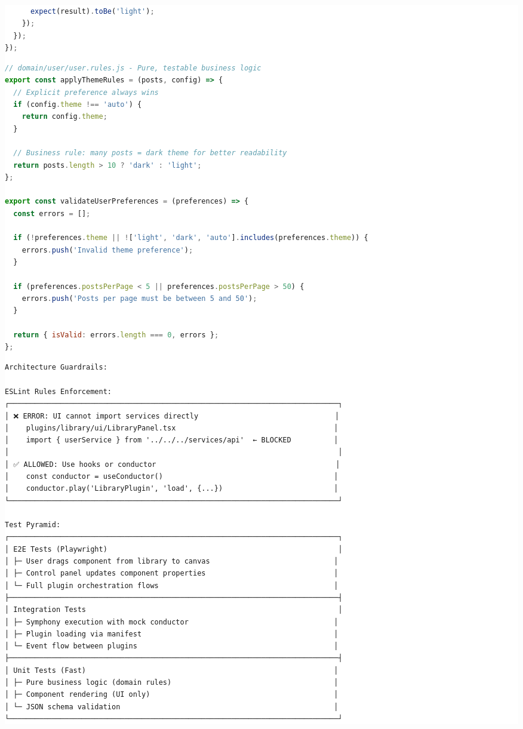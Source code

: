 ```js
      expect(result).toBe('light');
    });
  });
});
```

```js
// domain/user/user.rules.js - Pure, testable business logic
export const applyThemeRules = (posts, config) => {
  // Explicit preference always wins
  if (config.theme !== 'auto') {
    return config.theme;
  }

  // Business rule: many posts = dark theme for better readability
  return posts.length > 10 ? 'dark' : 'light';
};

export const validateUserPreferences = (preferences) => {
  const errors = [];

  if (!preferences.theme || !['light', 'dark', 'auto'].includes(preferences.theme)) {
    errors.push('Invalid theme preference');
  }

  if (preferences.postsPerPage < 5 || preferences.postsPerPage > 50) {
    errors.push('Posts per page must be between 5 and 50');
  }

  return { isValid: errors.length === 0, errors };
};
```

```
Architecture Guardrails:

ESLint Rules Enforcement:
┌─────────────────────────────────────────────────────────────────────────────┐
│ ❌ ERROR: UI cannot import services directly                                │
│    plugins/library/ui/LibraryPanel.tsx                                     │
│    import { userService } from '../../../services/api'  ← BLOCKED          │
│                                                                             │
│ ✅ ALLOWED: Use hooks or conductor                                          │
│    const conductor = useConductor()                                        │
│    conductor.play('LibraryPlugin', 'load', {...})                          │
└─────────────────────────────────────────────────────────────────────────────┘

Test Pyramid:
┌─────────────────────────────────────────────────────────────────────────────┐
│ E2E Tests (Playwright)                                                      │
│ ├─ User drags component from library to canvas                             │
│ ├─ Control panel updates component properties                              │
│ └─ Full plugin orchestration flows                                         │
├─────────────────────────────────────────────────────────────────────────────┤
│ Integration Tests                                                           │
│ ├─ Symphony execution with mock conductor                                  │
│ ├─ Plugin loading via manifest                                             │
│ └─ Event flow between plugins                                              │
├─────────────────────────────────────────────────────────────────────────────┤
│ Unit Tests (Fast)                                                          │
│ ├─ Pure business logic (domain rules)                                      │
│ ├─ Component rendering (UI only)                                           │
│ └─ JSON schema validation                                                  │
└─────────────────────────────────────────────────────────────────────────────┘
```